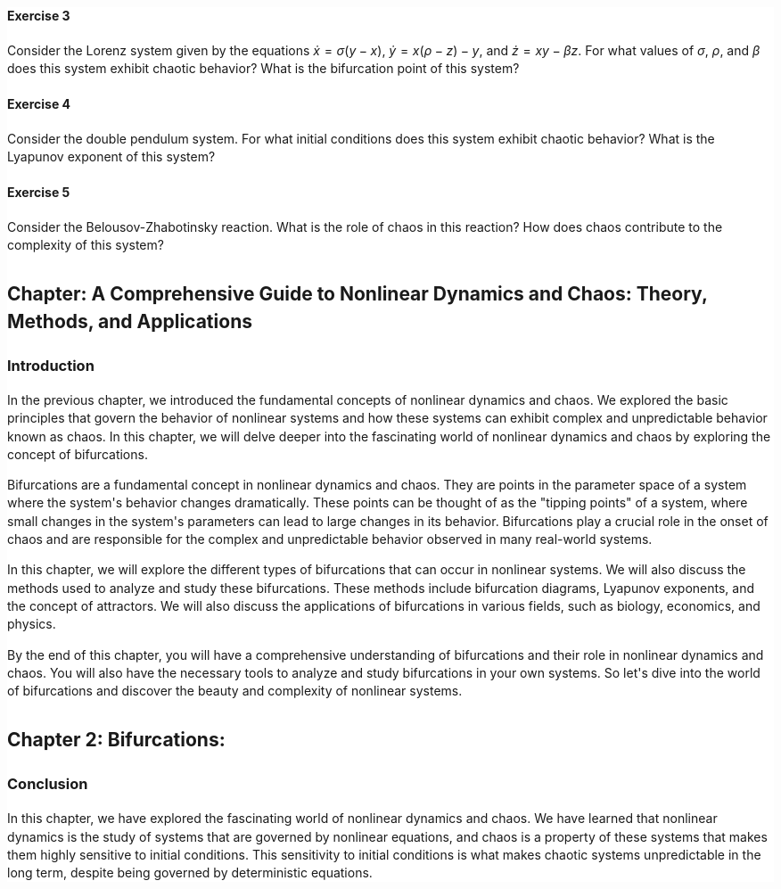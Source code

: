 #### Exercise 3
Consider the Lorenz system given by the equations $\dot{x} = \sigma(y - x)$, $\dot{y} = x(\rho - z) - y$, and $\dot{z} = xy - \beta z$. For what values of $\sigma$, $\rho$, and $\beta$ does this system exhibit chaotic behavior? What is the bifurcation point of this system?

#### Exercise 4
Consider the double pendulum system. For what initial conditions does this system exhibit chaotic behavior? What is the Lyapunov exponent of this system?

#### Exercise 5
Consider the Belousov-Zhabotinsky reaction. What is the role of chaos in this reaction? How does chaos contribute to the complexity of this system?


## Chapter: A Comprehensive Guide to Nonlinear Dynamics and Chaos: Theory, Methods, and Applications

### Introduction

In the previous chapter, we introduced the fundamental concepts of nonlinear dynamics and chaos. We explored the basic principles that govern the behavior of nonlinear systems and how these systems can exhibit complex and unpredictable behavior known as chaos. In this chapter, we will delve deeper into the fascinating world of nonlinear dynamics and chaos by exploring the concept of bifurcations.

Bifurcations are a fundamental concept in nonlinear dynamics and chaos. They are points in the parameter space of a system where the system's behavior changes dramatically. These points can be thought of as the "tipping points" of a system, where small changes in the system's parameters can lead to large changes in its behavior. Bifurcations play a crucial role in the onset of chaos and are responsible for the complex and unpredictable behavior observed in many real-world systems.

In this chapter, we will explore the different types of bifurcations that can occur in nonlinear systems. We will also discuss the methods used to analyze and study these bifurcations. These methods include bifurcation diagrams, Lyapunov exponents, and the concept of attractors. We will also discuss the applications of bifurcations in various fields, such as biology, economics, and physics.

By the end of this chapter, you will have a comprehensive understanding of bifurcations and their role in nonlinear dynamics and chaos. You will also have the necessary tools to analyze and study bifurcations in your own systems. So let's dive into the world of bifurcations and discover the beauty and complexity of nonlinear systems.


## Chapter 2: Bifurcations:




### Conclusion

In this chapter, we have explored the fascinating world of nonlinear dynamics and chaos. We have learned that nonlinear dynamics is the study of systems that are governed by nonlinear equations, and chaos is a property of these systems that makes them highly sensitive to initial conditions. This sensitivity to initial conditions is what makes chaotic systems unpredictable in the long term, despite being governed by deterministic equations.
